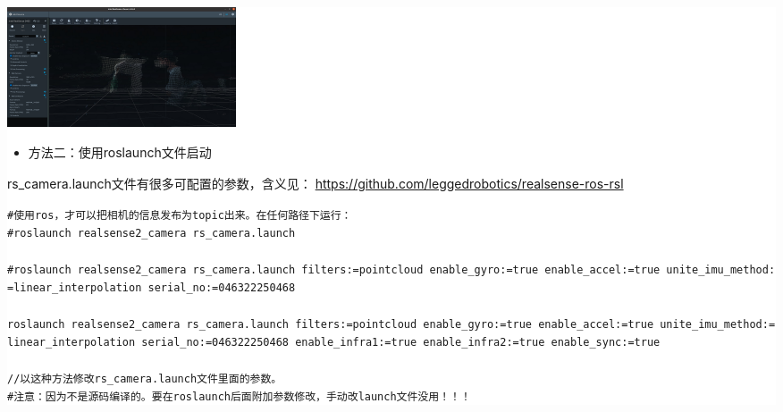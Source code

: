 <img src="assets/image-20240117110923649.png" alt="image-20240117110923649" style="zoom: 25%;" />

- 方法二：使用roslaunch文件启动

rs_camera.launch文件有很多可配置的参数，含义见： https://github.com/leggedrobotics/realsense-ros-rsl

```
#使用ros，才可以把相机的信息发布为topic出来。在任何路径下运行：
#roslaunch realsense2_camera rs_camera.launch

#roslaunch realsense2_camera rs_camera.launch filters:=pointcloud enable_gyro:=true enable_accel:=true unite_imu_method:=linear_interpolation serial_no:=046322250468

roslaunch realsense2_camera rs_camera.launch filters:=pointcloud enable_gyro:=true enable_accel:=true unite_imu_method:=linear_interpolation serial_no:=046322250468 enable_infra1:=true enable_infra2:=true enable_sync:=true

//以这种方法修改rs_camera.launch文件里面的参数。
#注意：因为不是源码编译的。要在roslaunch后面附加参数修改，手动改launch文件没用！！！
```
